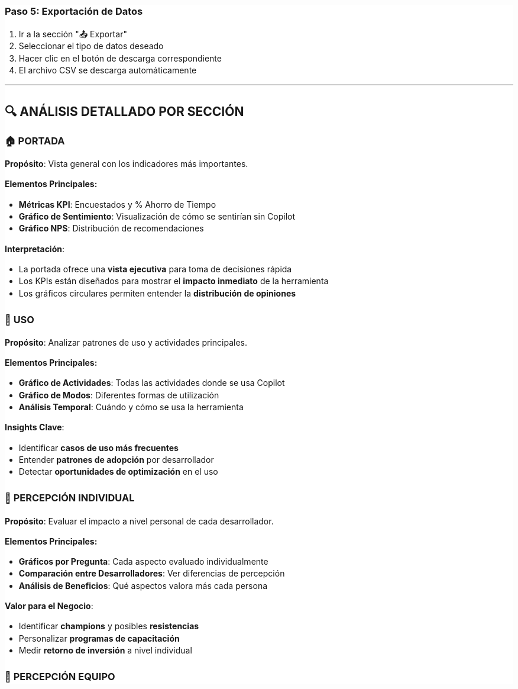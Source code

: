 ### Paso 5: Exportación de Datos
1. Ir a la sección "📤 Exportar"
2. Seleccionar el tipo de datos deseado
3. Hacer clic en el botón de descarga correspondiente
4. El archivo CSV se descarga automáticamente

---

## 🔍 ANÁLISIS DETALLADO POR SECCIÓN

### 🏠 **PORTADA**

**Propósito**: Vista general con los indicadores más importantes.

**Elementos Principales:**
- **Métricas KPI**: Encuestados y % Ahorro de Tiempo
- **Gráfico de Sentimiento**: Visualización de cómo se sentirían sin Copilot
- **Gráfico NPS**: Distribución de recomendaciones

**Interpretación**:
- La portada ofrece una **vista ejecutiva** para toma de decisiones rápida
- Los KPIs están diseñados para mostrar el **impacto inmediato** de la herramienta
- Los gráficos circulares permiten entender la **distribución de opiniones**

### 🚀 **USO**

**Propósito**: Analizar patrones de uso y actividades principales.

**Elementos Principales:**
- **Gráfico de Actividades**: Todas las actividades donde se usa Copilot
- **Gráfico de Modos**: Diferentes formas de utilización
- **Análisis Temporal**: Cuándo y cómo se usa la herramienta

**Insights Clave**:
- Identificar **casos de uso más frecuentes**
- Entender **patrones de adopción** por desarrollador
- Detectar **oportunidades de optimización** en el uso

### 👤 **PERCEPCIÓN INDIVIDUAL**

**Propósito**: Evaluar el impacto a nivel personal de cada desarrollador.

**Elementos Principales:**
- **Gráficos por Pregunta**: Cada aspecto evaluado individualmente
- **Comparación entre Desarrolladores**: Ver diferencias de percepción
- **Análisis de Beneficios**: Qué aspectos valora más cada persona

**Valor para el Negocio**:
- Identificar **champions** y posibles **resistencias**
- Personalizar **programas de capacitación**
- Medir **retorno de inversión** a nivel individual

### 👥 **PERCEPCIÓN EQUIPO**
